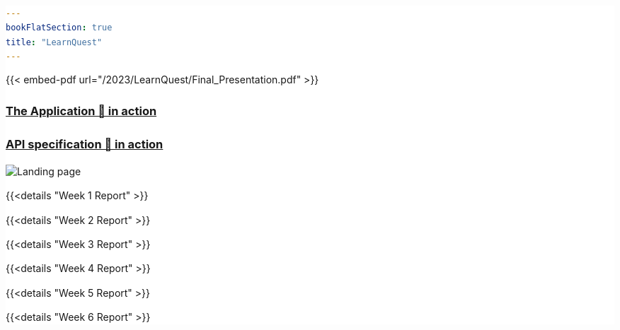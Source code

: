 ```yaml
---
bookFlatSection: true
title: "LearnQuest"
---
```



{{< embed-pdf url="/2023/LearnQuest/Final_Presentation.pdf" >}}

### [The Application 🔗 in action](https://learnquest.vercel.app)

### [API specification 🔗 in action](https://learnquest-backend.vercel.app) 

![Landing page](https://i.ibb.co/4N06RyW/image.png)

{{<details "Week 1 Report" ></details>}}

{{<details "Week 2 Report" ></details>}}

{{<details "Week 3 Report" ></details>}}

{{<details "Week 4 Report" ></details>}}

{{<details "Week 5 Report" ></details>}}


{{<details "Week 6 Report" ></details>}}